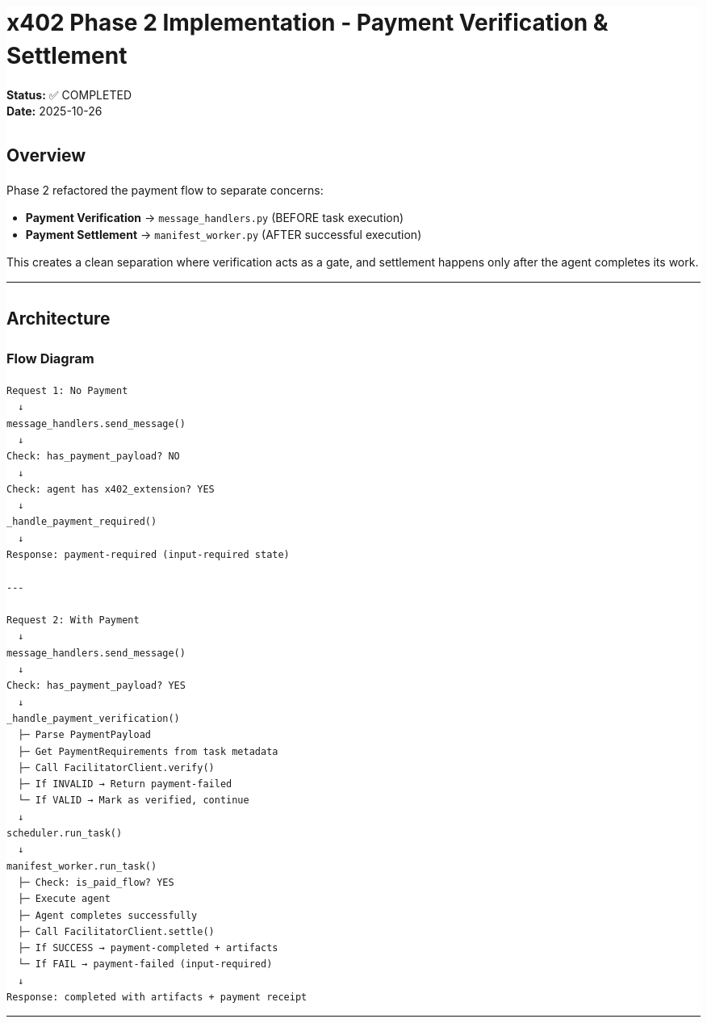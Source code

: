 # x402 Phase 2 Implementation - Payment Verification & Settlement

**Status:** ✅ COMPLETED  
**Date:** 2025-10-26

## Overview

Phase 2 refactored the payment flow to separate concerns:
- **Payment Verification** → `message_handlers.py` (BEFORE task execution)
- **Payment Settlement** → `manifest_worker.py` (AFTER successful execution)

This creates a clean separation where verification acts as a gate, and settlement happens only after the agent completes its work.

---

## Architecture

### Flow Diagram

```
Request 1: No Payment
  ↓
message_handlers.send_message()
  ↓
Check: has_payment_payload? NO
  ↓
Check: agent has x402_extension? YES
  ↓
_handle_payment_required()
  ↓
Response: payment-required (input-required state)

---

Request 2: With Payment
  ↓
message_handlers.send_message()
  ↓
Check: has_payment_payload? YES
  ↓
_handle_payment_verification()
  ├─ Parse PaymentPayload
  ├─ Get PaymentRequirements from task metadata
  ├─ Call FacilitatorClient.verify()
  ├─ If INVALID → Return payment-failed
  └─ If VALID → Mark as verified, continue
  ↓
scheduler.run_task()
  ↓
manifest_worker.run_task()
  ├─ Check: is_paid_flow? YES
  ├─ Execute agent
  ├─ Agent completes successfully
  ├─ Call FacilitatorClient.settle()
  ├─ If SUCCESS → payment-completed + artifacts
  └─ If FAIL → payment-failed (input-required)
  ↓
Response: completed with artifacts + payment receipt
```

---